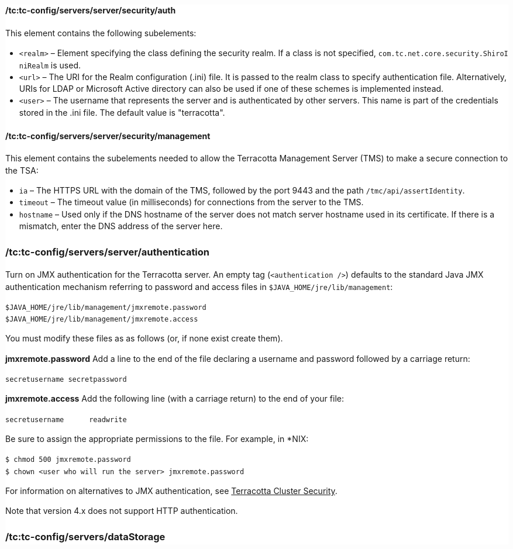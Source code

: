 
#### /tc:tc-config/servers/server/security/auth
This element contains the following subelements:

* `<realm>` &ndash; Element specifying the class defining the security realm. If a class is not specified, `com.tc.net.core.security.ShiroIniRealm` is used.
* `<url>` &ndash; The URI for the Realm configuration (.ini) file. It is passed to the realm class to specify authentication file. Alternatively, URIs for LDAP or Microsoft Active directory can also be used if one of these schemes is implemented instead.
* `<user>` &ndash; The username that represents the server and is authenticated by other servers. This name is part of the credentials stored in the .ini file. The default value is "terracotta".


#### /tc:tc-config/servers/server/security/management
This element contains the subelements needed to allow the Terracotta Management Server (TMS) to make a secure connection to the TSA:

* `ia` &ndash; The HTTPS URL with the domain of the TMS, followed by the port 9443 and the path `/tmc/api/assertIdentity`.
* `timeout` &ndash; The timeout value (in milliseconds) for connections from the server to the TMS.
* `hostname` &ndash; Used only if the DNS hostname of the server does not match server hostname used in its certificate. If there is a mismatch, enter the DNS address of the server here.


<a id="server-authentication"></a>
### /tc:tc-config/servers/server/authentication
Turn on JMX authentication for the Terracotta server. An empty tag (`<authentication />`) defaults to the standard Java JMX authentication mechanism referring to password and access files in `$JAVA_HOME/jre/lib/management`:

    $JAVA_HOME/jre/lib/management/jmxremote.password
    $JAVA_HOME/jre/lib/management/jmxremote.access

You must modify these files as as follows (or, if none exist create them).

**jmxremote.password**
Add a line to the end of the file declaring a username and password followed by a carriage return:

    secretusername secretpassword

**jmxremote.access**
Add the following line (with a carriage return) to the end of your file:

    secretusername      readwrite

Be sure to assign the appropriate permissions to the file. For example, in *NIX:

    $ chmod 500 jmxremote.password
    $ chown <user who will run the server> jmxremote.password

For information on alternatives to JMX authentication, see [Terracotta Cluster Security](/documentation/bigmemorymax/terracotta-server-array/managing-security).

Note that version 4.x does not support HTTP authentication.

### /tc:tc-config/servers/dataStorage
